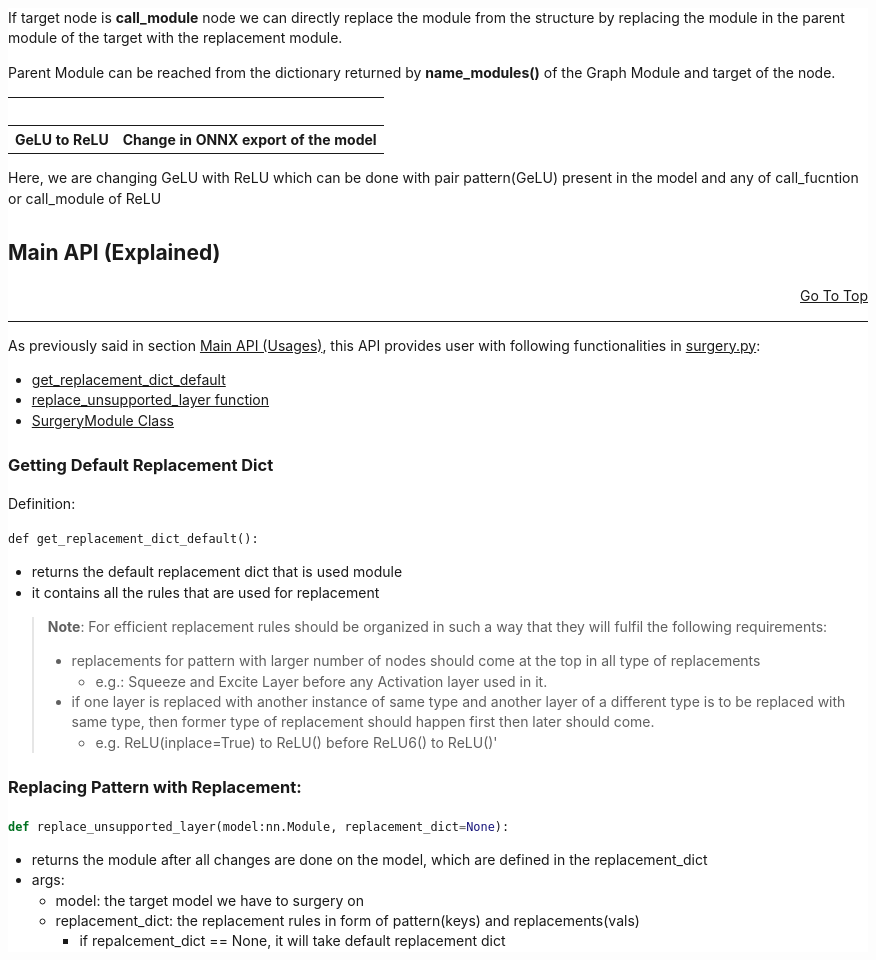 If target node is **call_module** node we can directly replace the module from the structure by replacing the module in the parent module of the target with the replacement module.

Parent Module can be reached from the dictionary returned by **name_modules()** of the Graph Module and target of the node.

<center><table>
<tr>
<th><img src="Images/gelu2relu.png"   alt="" />  </th>
<th><img src="Images/onnx_gelu2relu.png"   alt="" /></th>
</tr>
<tr>
<th><b>GeLU to ReLU</b></th>
<th><b>Change in ONNX export of the model</b></th>
</tr>
</table></center>

Here, we are changing GeLU with ReLU which can be done with pair pattern(GeLU) present in the model and any of call_fucntion or call_module of ReLU

## Main API (Explained)
[<p align = 'right'>Go To Top</p>](#table-of-content)

---
As previously said in section [Main API (Usages)](#main-api-usages), this API provides user with following functionalities in [surgery.py](https://bitbucket.itg.ti.com/projects/EDGEAI-ALGO/repos/edgeai-modeltoolkit/browse/edgeai_torchtoolkit/v2/xmodelopt/surgery/surgery.py):

- [get_replacement_dict_default](#get_replacement_dict_default)
- [replace_unsupported_layer function](#replace_unsupported_layers-function)
- [SurgeryModule Class](#surgerymodule-class) 

### Getting Default Replacement Dict
Definition:
```
def get_replacement_dict_default():
```
- returns the default replacement dict that is used module
- it contains all the rules that are used for replacement
> **Note**: For efficient replacement rules should be organized in such a way that they will fulfil the following requirements:
> - replacements for pattern with larger number of nodes should come at the top in all type of replacements
>   - e.g.: Squeeze and Excite Layer before any Activation layer used in it.
> - if one layer is replaced with another instance of same type and another layer of a different type is to be replaced with same type, then former type of replacement should happen first then later should come.
>   - e.g. ReLU(inplace=True) to ReLU() before ReLU6() to ReLU()'

### Replacing Pattern with Replacement:
```python
def replace_unsupported_layer(model:nn.Module, replacement_dict=None):
```
- returns the module after all changes are done on the model, which are defined in the replacement_dict
- args:
  - model: the target model we have to surgery on
  - replacement_dict: the replacement rules in form of pattern(keys) and replacements(vals) 
    - if repalcement_dict == None, it will take default replacement dict
  